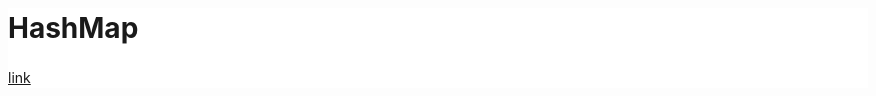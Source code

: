 

# HashMap

[link](https://pythontutor.com/render.html#code=class%20HashMap%3A%0A%20%20%20%20def%20__init__%28self,%20size%3D10%29%3A%0A%20%20%20%20%20%20%20%20self.size%20%3D%20size%0A%20%20%20%20%20%20%20%20self.slots%20%3D%20%5BNone%5D%20*%20size%20%20%23%20Storage%20for%20keys%0A%20%20%20%20%20%20%20%20self.data%20%3D%20%5BNone%5D%20*%20size%20%20%20%20%23%20Storage%20for%20values%0A%0A%20%20%20%20%23%20Private%20method%20to%20compute%20the%20hash%20value%20of%20a%20key%0A%20%20%20%20def%20_hash%28self,%20key%29%3A%0A%20%20%20%20%20%20%20%20%23%20A%20simple%20hash%20function%20using%20the%20built-in%20hash%20and%20modulo%20operation%0A%20%20%20%20%20%20%20%20return%20hash%28key%29%20%25%20self.size%0A%0A%20%20%20%20%23%20Public%20method%20to%20add%20or%20update%20a%20key-value%20pair%0A%20%20%20%20def%20put%28self,%20key,%20value%29%3A%0A%20%20%20%20%20%20%20%20hash_value%20%3D%20self._hash%28key%29%0A%20%20%20%20%20%20%20%20%23%20Linear%20probing%20for%20collision%20resolution%0A%20%20%20%20%20%20%20%20while%20self.slots%5Bhash_value%5D%20is%20not%20None%3A%0A%20%20%20%20%20%20%20%20%20%20%20%20if%20self.slots%5Bhash_value%5D%20%3D%3D%20key%3A%0A%20%20%20%20%20%20%20%20%20%20%20%20%20%20%20%20self.data%5Bhash_value%5D%20%3D%20value%20%20%23%20Update%20existing%20value%0A%20%20%20%20%20%20%20%20%20%20%20%20%20%20%20%20return%0A%20%20%20%20%20%20%20%20%20%20%20%20hash_value%20%3D%20%28hash_value%20%2B%201%29%20%25%20self.size%0A%20%20%20%20%20%20%20%20self.slots%5Bhash_value%5D%20%3D%20key%20%20%23%20Store%20the%20key%0A%20%20%20%20%20%20%20%20self.data%5Bhash_value%5D%20%3D%20value%20%20%23%20Store%20the%20value%0A%0A%20%20%20%20%23%20Public%20method%20to%20retrieve%20a%20value%20by%20its%20key%0A%20%20%20%20def%20get%28self,%20key,%20default%3DNone%29%3A%0A%20%20%20%20%20%20%20%20hash_value%20%3D%20self._hash%28key%29%0A%20%20%20%20%20%20%20%20%23%20Linear%20probing%20to%20find%20the%20key%0A%20%20%20%20%20%20%20%20while%20self.slots%5Bhash_value%5D%20is%20not%20None%3A%0A%20%20%20%20%20%20%20%20%20%20%20%20if%20self.slots%5Bhash_value%5D%20%3D%3D%20key%3A%0A%20%20%20%20%20%20%20%20%20%20%20%20%20%20%20%20return%20self.data%5Bhash_value%5D%20%20%23%20Return%20the%20found%20value%0A%20%20%20%20%20%20%20%20%20%20%20%20hash_value%20%3D%20%28hash_value%20%2B%201%29%20%25%20self.size%0A%20%20%20%20%20%20%20%20return%20default%20%20%23%20Return%20default%20if%20key%20not%20found%0A%0A%20%20%20%20%23%20Public%20method%20to%20remove%20a%20key-value%20pair%0A%20%20%20%20def%20remove%28self,%20key%29%3A%0A%20%20%20%20%20%20%20%20hash_value%20%3D%20self._hash%28key%29%0A%20%20%20%20%20%20%20%20while%20self.slots%5Bhash_value%5D%20is%20not%20None%3A%0A%20%20%20%20%20%20%20%20%20%20%20%20if%20self.slots%5Bhash_value%5D%20%3D%3D%20key%3A%0A%20%20%20%20%20%20%20%20%20%20%20%20%20%20%20%20self.slots%5Bhash_value%5D%20%3D%20None%20%20%23%20Remove%20the%20key%0A%20%20%20%20%20%20%20%20%20%20%20%20%20%20%20%20self.data%5Bhash_value%5D%20%3D%20None%20%20%20%20%23%20Remove%20the%20value%0A%20%20%20%20%20%20%20%20%20%20%20%20%20%20%20%20return%0A%20%20%20%20%20%20%20%20%20%20%20%20hash_value%20%3D%20%28hash_value%20%2B%201%29%20%25%20self.size%0A%0A%20%20%20%20%23%20Public%20method%20to%20get%20a%20list%20of%20keys%0A%20%20%20%20def%20keys%28self%29%3A%0A%20%20%20%20%20%20%20%20return%20%5Bkey%20for%20key%20in%20self.slots%20if%20key%20is%20not%20None%5D%0A%0A%20%20%20%20%23%20Public%20method%20to%20get%20a%20list%20of%20values%0A%20%20%20%20def%20values%28self%29%3A%0A%20%20%20%20%20%20%20%20return%20%5Bvalue%20for%20value%20in%20self.data%20if%20value%20is%20not%20None%5D%0A%0A%20%20%20%20%23%20Public%20method%20to%20get%20a%20list%20of%20key-value%20pairs%0A%20%20%20%20def%20items%28self%29%3A%0A%20%20%20%20%20%20%20%20return%20%5B%28self.slots%5Bi%5D,%20self.data%5Bi%5D%29%20for%20i%20in%20range%28self.size%29%20if%20self.slots%5Bi%5D%20is%20not%20None%5D%0A%0Amy_hashmap%20%3D%20HashMap%28%29%20%0Amy_hashmap.put%28%22name%22,%20%22John%22%29%20%0Amy_hashmap.put%28%22age%22,%2025%29%20%0Amy_hashmap.put%28%22city%22,%20%22Example%20City%22%29%20%0A%0Aprint%28%22Keys%3A%22,%20my_hashmap.keys%28%29%29%20%20%0Aprint%28%22Values%3A%22,%20my_hashmap.values%28%29%29%20%20%0Aprint%28%22Items%3A%22,%20my_hashmap.items%28%29%29%20%20%0A%0Aprint%28%22Name%3A%22,%20my_hashmap.get%28%22name%22%29%29%20%20%0Aprint%28%22Gender%3A%22,%20my_hashmap.get%28%22gender%22,%20%22Not%20specified%22%29%29%20%0A%0A%0Amy_hashmap.remove%28%22age%22%29%20%0Aprint%28%22Keys%20after%20removing%20'age'%3A%22,%20my_hashmap.keys%28%29%29&cumulative=false&curInstr=0&heapPrimitives=nevernest&mode=display&origin=opt-frontend.js&py=3&rawInputLstJSON=%5B%5D&textReferences=false)
